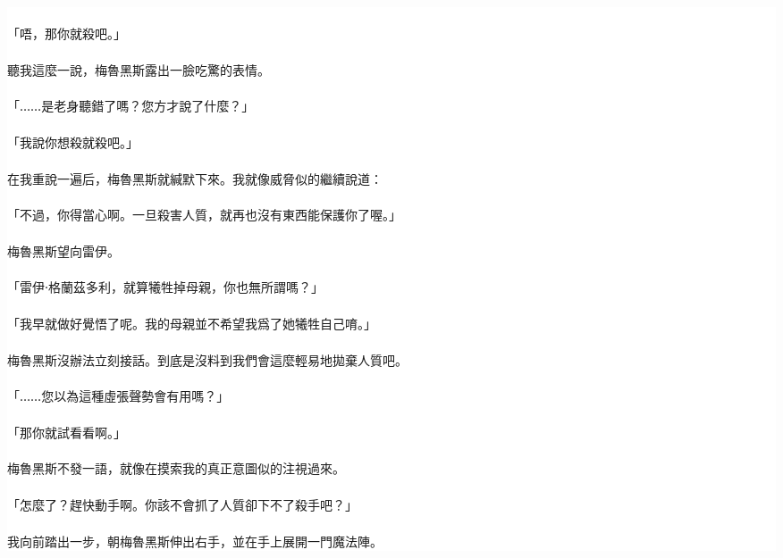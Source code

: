 <br />
「唔，那你就殺吧。」
<br />

<br />
聽我這麼一說，梅魯黑斯露出一臉吃驚的表情。
<br />

<br />
「……是老身聽錯了嗎？您方才說了什麼？」
<br />

<br />
「我說你想殺就殺吧。」
<br />

<br />
在我重說一遍后，梅魯黑斯就緘默下來。我就像威脅似的繼續說道：
<br />

<br />
「不過，你得當心啊。一旦殺害人質，就再也沒有東西能保護你了喔。」
<br />

<br />
梅魯黑斯望向雷伊。
<br />

<br />
「雷伊·格蘭茲多利，就算犧牲掉母親，你也無所謂嗎？」
<br />

<br />
「我早就做好覺悟了呢。我的母親並不希望我爲了她犧牲自己唷。」
<br />

<br />
梅魯黑斯沒辦法立刻接話。到底是沒料到我們會這麼輕易地拋棄人質吧。
<br />

<br />
「……您以為這種虛張聲勢會有用嗎？」
<br />

<br />
「那你就試看看啊。」
<br />

<br />
梅魯黑斯不發一語，就像在摸索我的真正意圖似的注視過來。
<br />

<br />
「怎麼了？趕快動手啊。你該不會抓了人質卻下不了殺手吧？」
<br />

<br />
我向前踏出一步，朝梅魯黑斯伸出右手，並在手上展開一門魔法陣。
<br />
